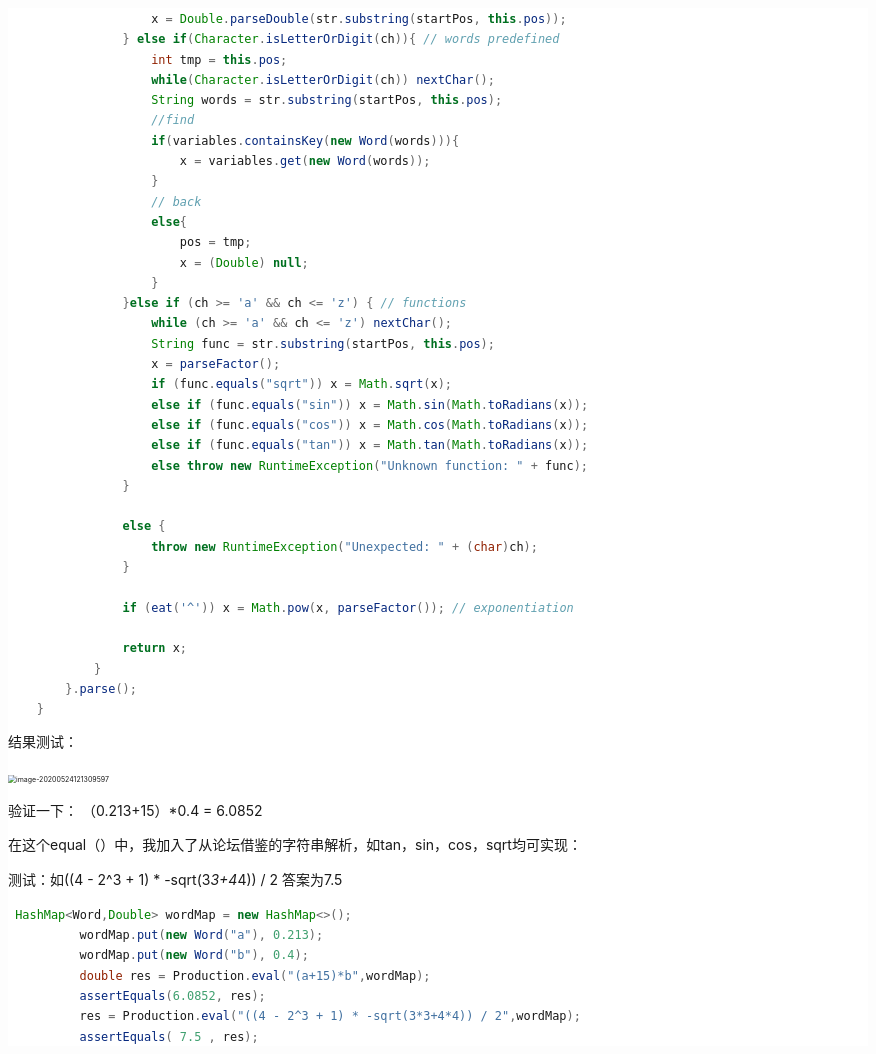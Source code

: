 ```java
                    x = Double.parseDouble(str.substring(startPos, this.pos));
                } else if(Character.isLetterOrDigit(ch)){ // words predefined
                    int tmp = this.pos;
                    while(Character.isLetterOrDigit(ch)) nextChar();
                    String words = str.substring(startPos, this.pos);
                    //find 
                    if(variables.containsKey(new Word(words))){
                        x = variables.get(new Word(words));
                    }
                    // back
                    else{
                        pos = tmp;
                        x = (Double) null;
                    }
                }else if (ch >= 'a' && ch <= 'z') { // functions
                    while (ch >= 'a' && ch <= 'z') nextChar();
                    String func = str.substring(startPos, this.pos);
                    x = parseFactor();
                    if (func.equals("sqrt")) x = Math.sqrt(x);
                    else if (func.equals("sin")) x = Math.sin(Math.toRadians(x));
                    else if (func.equals("cos")) x = Math.cos(Math.toRadians(x));
                    else if (func.equals("tan")) x = Math.tan(Math.toRadians(x));
                    else throw new RuntimeException("Unknown function: " + func);
                } 
                
                else {
                    throw new RuntimeException("Unexpected: " + (char)ch);
                }
    
                if (eat('^')) x = Math.pow(x, parseFactor()); // exponentiation
    
                return x;
            }
        }.parse();
    }
```

结果测试：

<img src="../../OneDrive%2520-%2520365vip.plus/crossPlatform/markdowns/projects/compiler/PLO%2520%25E7%25AE%2580%25E6%2598%2593%25E7%25BC%2596%25E8%25AF%2591%25E5%2599%25A8%25E7%259A%2584%25E5%25AE%259E%25E7%258E%25B0.assets/image-20200524121309597.png" alt="image-20200524121309597" style="zoom:50%;" />

验证一下： （0.213+15）*0.4 = 6.0852

在这个equal（）中，我加入了从论坛借鉴的字符串解析，如tan，sin，cos，sqrt均可实现：

测试：如((4 - 2^3 + 1) * -sqrt(3*3+4*4)) / 2 答案为7.5

```java
 HashMap<Word,Double> wordMap = new HashMap<>();
          wordMap.put(new Word("a"), 0.213);
          wordMap.put(new Word("b"), 0.4);
          double res = Production.eval("(a+15)*b",wordMap); 
          assertEquals(6.0852, res);
          res = Production.eval("((4 - 2^3 + 1) * -sqrt(3*3+4*4)) / 2",wordMap); 
          assertEquals( 7.5 , res);
```
